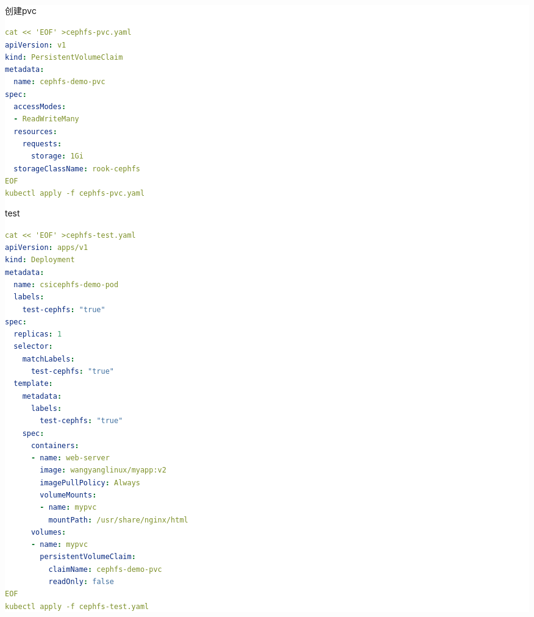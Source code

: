创建pvc

```yaml
cat << 'EOF' >cephfs-pvc.yaml
apiVersion: v1
kind: PersistentVolumeClaim
metadata:
  name: cephfs-demo-pvc
spec:
  accessModes:
  - ReadWriteMany
  resources:
    requests:
      storage: 1Gi
  storageClassName: rook-cephfs
EOF
kubectl apply -f cephfs-pvc.yaml
```

test

```yaml
cat << 'EOF' >cephfs-test.yaml
apiVersion: apps/v1
kind: Deployment
metadata:
  name: csicephfs-demo-pod
  labels:
    test-cephfs: "true"
spec:
  replicas: 1
  selector:
    matchLabels:
      test-cephfs: "true"
  template:
    metadata:
      labels:
        test-cephfs: "true"
    spec:
      containers:
      - name: web-server
        image: wangyanglinux/myapp:v2
        imagePullPolicy: Always
        volumeMounts:
        - name: mypvc
          mountPath: /usr/share/nginx/html
      volumes:
      - name: mypvc
        persistentVolumeClaim:
          claimName: cephfs-demo-pvc
          readOnly: false
EOF
kubectl apply -f cephfs-test.yaml
```

